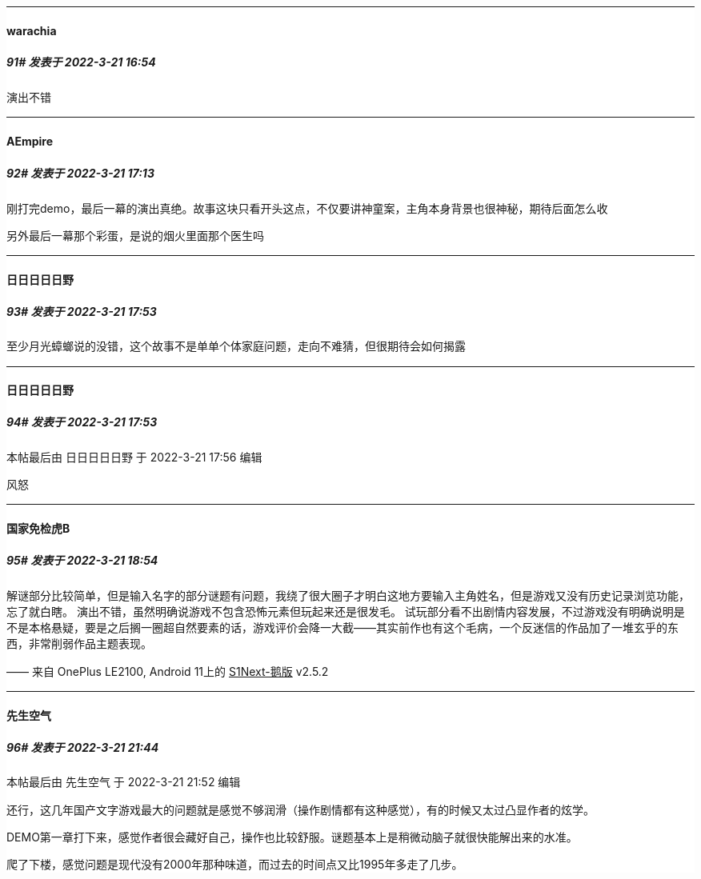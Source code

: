 
*****

####  warachia  
##### 91#       发表于 2022-3-21 16:54

演出不错

*****

####  AEmpire  
##### 92#       发表于 2022-3-21 17:13

刚打完demo，最后一幕的演出真绝。故事这块只看开头这点，不仅要讲神童案，主角本身背景也很神秘，期待后面怎么收

另外最后一幕那个彩蛋，是说的烟火里面那个医生吗

*****

####  日日日日日野  
##### 93#       发表于 2022-3-21 17:53

至少月光蟑螂说的没错，这个故事不是单单个体家庭问题，走向不难猜，但很期待会如何揭露

*****

####  日日日日日野  
##### 94#       发表于 2022-3-21 17:53

 本帖最后由 日日日日日野 于 2022-3-21 17:56 编辑 

风怒

*****

####  国家免检虎B  
##### 95#       发表于 2022-3-21 18:54

解谜部分比较简单，但是输入名字的部分谜题有问题，我绕了很大圈子才明白这地方要输入主角姓名，但是游戏又没有历史记录浏览功能，忘了就白瞎。
演出不错，虽然明确说游戏不包含恐怖元素但玩起来还是很发毛。
试玩部分看不出剧情内容发展，不过游戏没有明确说明是不是本格悬疑，要是之后搁一圈超自然要素的话，游戏评价会降一大截——其实前作也有这个毛病，一个反迷信的作品加了一堆玄乎的东西，非常削弱作品主题表现。

—— 来自 OnePlus LE2100, Android 11上的 [S1Next-鹅版](https://github.com/ykrank/S1-Next/releases) v2.5.2

*****

####  先生空气  
##### 96#       发表于 2022-3-21 21:44

 本帖最后由 先生空气 于 2022-3-21 21:52 编辑 

还行，这几年国产文字游戏最大的问题就是感觉不够润滑（操作剧情都有这种感觉），有的时候又太过凸显作者的炫学。

DEMO第一章打下来，感觉作者很会藏好自己，操作也比较舒服。谜题基本上是稍微动脑子就很快能解出来的水准。

爬了下楼，感觉问题是现代没有2000年那种味道，而过去的时间点又比1995年多走了几步。
